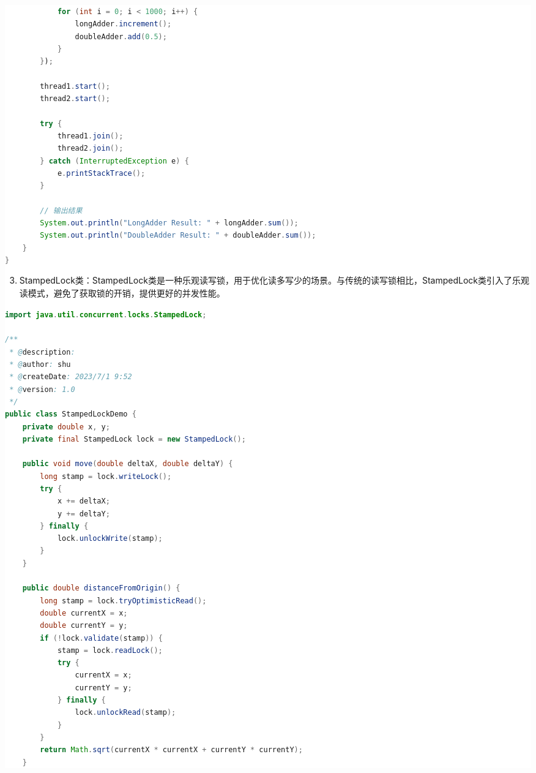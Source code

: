 ```java
            for (int i = 0; i < 1000; i++) {
                longAdder.increment();
                doubleAdder.add(0.5);
            }
        });

        thread1.start();
        thread2.start();

        try {
            thread1.join();
            thread2.join();
        } catch (InterruptedException e) {
            e.printStackTrace();
        }

        // 输出结果
        System.out.println("LongAdder Result: " + longAdder.sum());
        System.out.println("DoubleAdder Result: " + doubleAdder.sum());
    }
}

```

3.  StampedLock类：StampedLock类是一种乐观读写锁，用于优化读多写少的场景。与传统的读写锁相比，StampedLock类引入了乐观读模式，避免了获取锁的开销，提供更好的并发性能。
```java
import java.util.concurrent.locks.StampedLock;

/**
 * @description:
 * @author: shu
 * @createDate: 2023/7/1 9:52
 * @version: 1.0
 */
public class StampedLockDemo {
    private double x, y;
    private final StampedLock lock = new StampedLock();

    public void move(double deltaX, double deltaY) {
        long stamp = lock.writeLock();
        try {
            x += deltaX;
            y += deltaY;
        } finally {
            lock.unlockWrite(stamp);
        }
    }

    public double distanceFromOrigin() {
        long stamp = lock.tryOptimisticRead();
        double currentX = x;
        double currentY = y;
        if (!lock.validate(stamp)) {
            stamp = lock.readLock();
            try {
                currentX = x;
                currentY = y;
            } finally {
                lock.unlockRead(stamp);
            }
        }
        return Math.sqrt(currentX * currentX + currentY * currentY);
    }
```